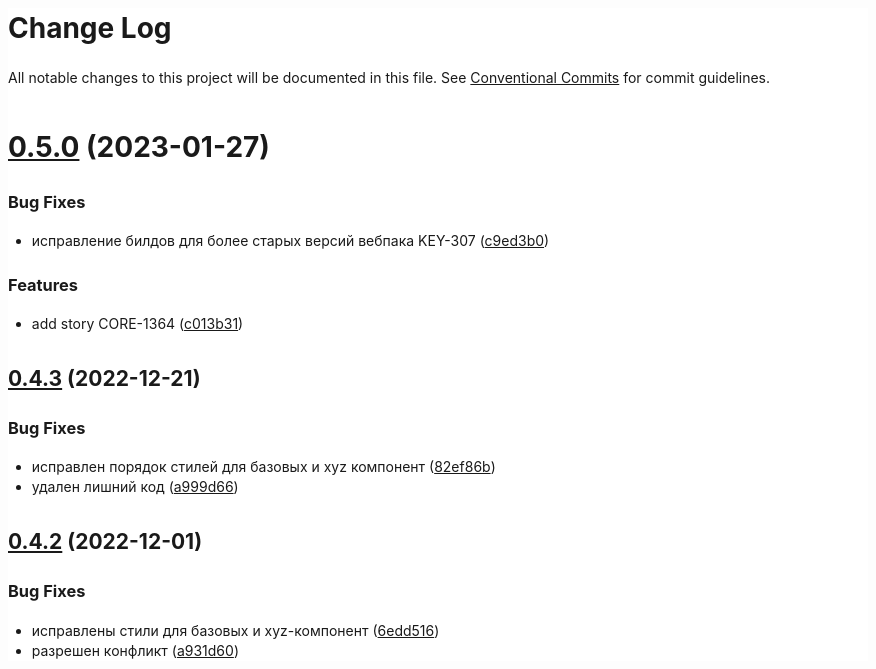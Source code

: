 # Change Log

All notable changes to this project will be documented in this file.
See [Conventional Commits](https://conventionalcommits.org) for commit guidelines.

# [0.5.0](https://bitbucket.pcbltools.ru/bitbucket/projects/EDUPOWER/repos/uikit4/browse/packages/ui/Badge/compare/@kit-base/badge@0.4.3...@kit-base/badge@0.5.0) (2023-01-27)


### Bug Fixes

* исправление билдов для более старых версий вебпака KEY-307 ([c9ed3b0](https://bitbucket.pcbltools.ru/bitbucket/projects/EDUPOWER/repos/uikit4/browse/packages/ui/Badge/commits/c9ed3b0d00324738f6d0533d9286cd01219380ee))


### Features

* add story CORE-1364 ([c013b31](https://bitbucket.pcbltools.ru/bitbucket/projects/EDUPOWER/repos/uikit4/browse/packages/ui/Badge/commits/c013b31db300f072b447ebf41e71aa870cd982f5))





## [0.4.3](https://bitbucket.pcbltools.ru/bitbucket/projects/EDUPOWER/repos/uikit4/browse/packages/ui/Badge/compare/@kit-base/badge@0.4.2...@kit-base/badge@0.4.3) (2022-12-21)


### Bug Fixes

* исправлен порядок стилей для базовых и xyz компонент ([82ef86b](https://bitbucket.pcbltools.ru/bitbucket/projects/EDUPOWER/repos/uikit4/browse/packages/ui/Badge/commits/82ef86bd6b1df7d89962a3608b0627713a0e9532))
* удален лишний код ([a999d66](https://bitbucket.pcbltools.ru/bitbucket/projects/EDUPOWER/repos/uikit4/browse/packages/ui/Badge/commits/a999d66aad21c099726fb329f3931211eef1998e))





## [0.4.2](https://bitbucket.pcbltools.ru/bitbucket/projects/EDUPOWER/repos/uikit4/browse/packages/ui/Badge/compare/@kit-base/badge@0.4.1...@kit-base/badge@0.4.2) (2022-12-01)


### Bug Fixes

* исправлены стили для базовых и xyz-компонент ([6edd516](https://bitbucket.pcbltools.ru/bitbucket/projects/EDUPOWER/repos/uikit4/browse/packages/ui/Badge/commits/6edd5167bc295e15acd43d32eb35eea0ca7dd8d5))
* разрешен конфликт ([a931d60](https://bitbucket.pcbltools.ru/bitbucket/projects/EDUPOWER/repos/uikit4/browse/packages/ui/Badge/commits/a931d6094dc00d430b4aabf290dfa44ee843365f))
